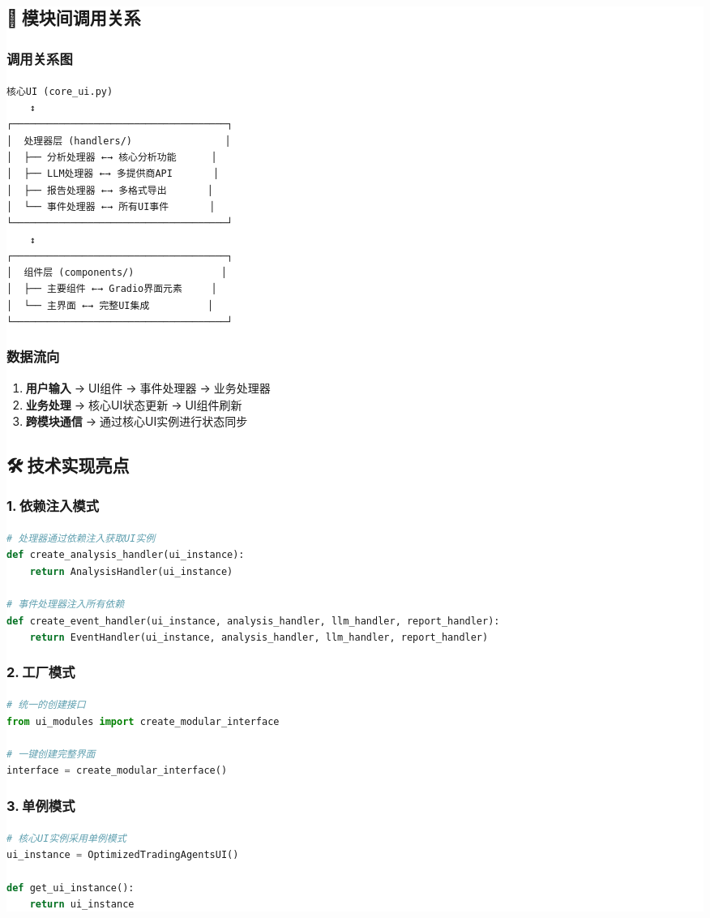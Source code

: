 ## 🔗 模块间调用关系

### 调用关系图
```
核心UI (core_ui.py)
    ↕️
┌─────────────────────────────────────┐
│  处理器层 (handlers/)                │
│  ├── 分析处理器 ←→ 核心分析功能      │
│  ├── LLM处理器 ←→ 多提供商API       │
│  ├── 报告处理器 ←→ 多格式导出       │
│  └── 事件处理器 ←→ 所有UI事件       │
└─────────────────────────────────────┘
    ↕️
┌─────────────────────────────────────┐
│  组件层 (components/)               │
│  ├── 主要组件 ←→ Gradio界面元素     │
│  └── 主界面 ←→ 完整UI集成          │
└─────────────────────────────────────┘
```

### 数据流向
1. **用户输入** → UI组件 → 事件处理器 → 业务处理器
2. **业务处理** → 核心UI状态更新 → UI组件刷新
3. **跨模块通信** → 通过核心UI实例进行状态同步

## 🛠️ 技术实现亮点

### 1. 依赖注入模式
```python
# 处理器通过依赖注入获取UI实例
def create_analysis_handler(ui_instance):
    return AnalysisHandler(ui_instance)

# 事件处理器注入所有依赖
def create_event_handler(ui_instance, analysis_handler, llm_handler, report_handler):
    return EventHandler(ui_instance, analysis_handler, llm_handler, report_handler)
```

### 2. 工厂模式
```python
# 统一的创建接口
from ui_modules import create_modular_interface

# 一键创建完整界面
interface = create_modular_interface()
```

### 3. 单例模式
```python
# 核心UI实例采用单例模式
ui_instance = OptimizedTradingAgentsUI()

def get_ui_instance():
    return ui_instance
```
